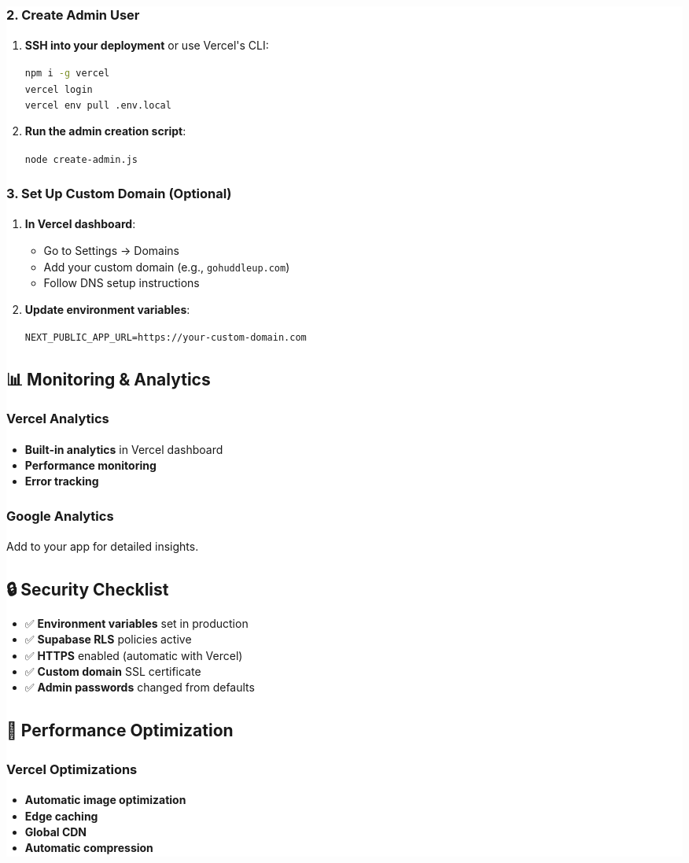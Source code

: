 ### **2. Create Admin User**

1. **SSH into your deployment** or use Vercel's CLI:
   ```bash
   npm i -g vercel
   vercel login
   vercel env pull .env.local
   ```

2. **Run the admin creation script**:
   ```bash
   node create-admin.js
   ```

### **3. Set Up Custom Domain (Optional)**

1. **In Vercel dashboard**:
   - Go to Settings → Domains
   - Add your custom domain (e.g., `gohuddleup.com`)
   - Follow DNS setup instructions

2. **Update environment variables**:
   ```
   NEXT_PUBLIC_APP_URL=https://your-custom-domain.com
   ```

## 📊 **Monitoring & Analytics**

### **Vercel Analytics**
- **Built-in analytics** in Vercel dashboard
- **Performance monitoring**
- **Error tracking**

### **Google Analytics**
Add to your app for detailed insights.

## 🔒 **Security Checklist**

- ✅ **Environment variables** set in production
- ✅ **Supabase RLS** policies active
- ✅ **HTTPS** enabled (automatic with Vercel)
- ✅ **Custom domain** SSL certificate
- ✅ **Admin passwords** changed from defaults

## 🚀 **Performance Optimization**

### **Vercel Optimizations**
- **Automatic image optimization**
- **Edge caching**
- **Global CDN**
- **Automatic compression**
